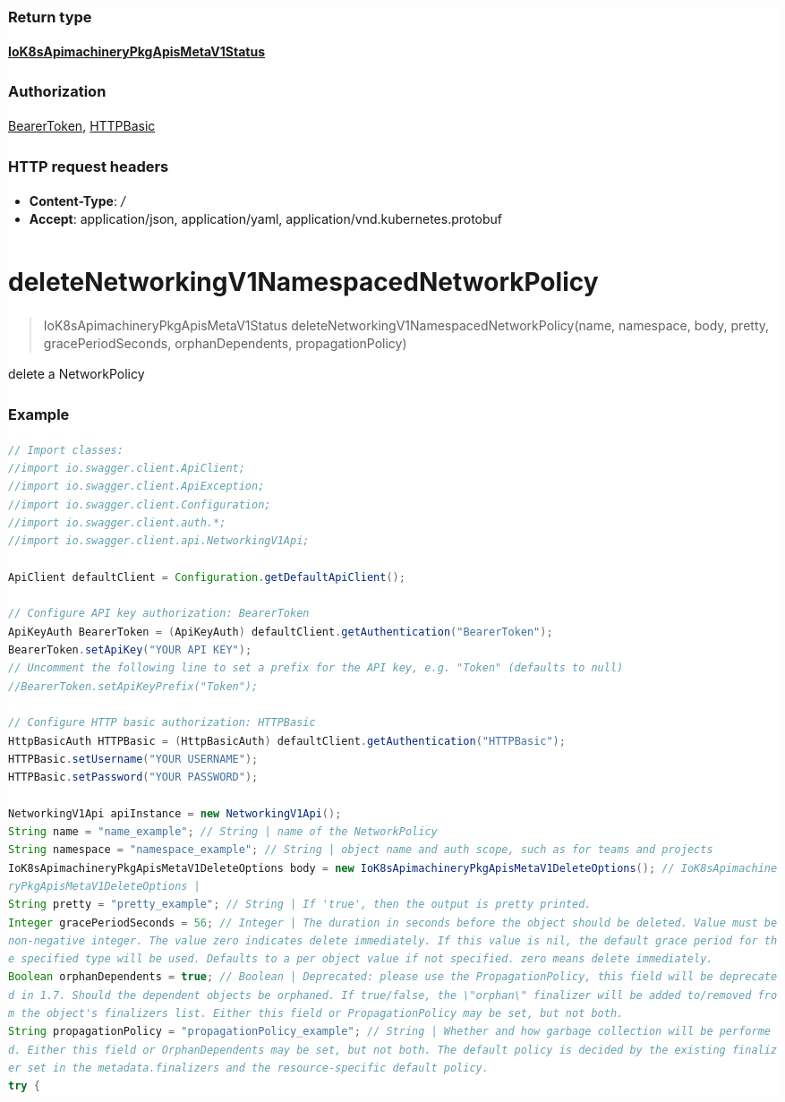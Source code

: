 ### Return type

[**IoK8sApimachineryPkgApisMetaV1Status**](IoK8sApimachineryPkgApisMetaV1Status.md)

### Authorization

[BearerToken](../README.md#BearerToken), [HTTPBasic](../README.md#HTTPBasic)

### HTTP request headers

 - **Content-Type**: */*
 - **Accept**: application/json, application/yaml, application/vnd.kubernetes.protobuf

<a name="deleteNetworkingV1NamespacedNetworkPolicy"></a>
# **deleteNetworkingV1NamespacedNetworkPolicy**
> IoK8sApimachineryPkgApisMetaV1Status deleteNetworkingV1NamespacedNetworkPolicy(name, namespace, body, pretty, gracePeriodSeconds, orphanDependents, propagationPolicy)



delete a NetworkPolicy

### Example
```java
// Import classes:
//import io.swagger.client.ApiClient;
//import io.swagger.client.ApiException;
//import io.swagger.client.Configuration;
//import io.swagger.client.auth.*;
//import io.swagger.client.api.NetworkingV1Api;

ApiClient defaultClient = Configuration.getDefaultApiClient();

// Configure API key authorization: BearerToken
ApiKeyAuth BearerToken = (ApiKeyAuth) defaultClient.getAuthentication("BearerToken");
BearerToken.setApiKey("YOUR API KEY");
// Uncomment the following line to set a prefix for the API key, e.g. "Token" (defaults to null)
//BearerToken.setApiKeyPrefix("Token");

// Configure HTTP basic authorization: HTTPBasic
HttpBasicAuth HTTPBasic = (HttpBasicAuth) defaultClient.getAuthentication("HTTPBasic");
HTTPBasic.setUsername("YOUR USERNAME");
HTTPBasic.setPassword("YOUR PASSWORD");

NetworkingV1Api apiInstance = new NetworkingV1Api();
String name = "name_example"; // String | name of the NetworkPolicy
String namespace = "namespace_example"; // String | object name and auth scope, such as for teams and projects
IoK8sApimachineryPkgApisMetaV1DeleteOptions body = new IoK8sApimachineryPkgApisMetaV1DeleteOptions(); // IoK8sApimachineryPkgApisMetaV1DeleteOptions | 
String pretty = "pretty_example"; // String | If 'true', then the output is pretty printed.
Integer gracePeriodSeconds = 56; // Integer | The duration in seconds before the object should be deleted. Value must be non-negative integer. The value zero indicates delete immediately. If this value is nil, the default grace period for the specified type will be used. Defaults to a per object value if not specified. zero means delete immediately.
Boolean orphanDependents = true; // Boolean | Deprecated: please use the PropagationPolicy, this field will be deprecated in 1.7. Should the dependent objects be orphaned. If true/false, the \"orphan\" finalizer will be added to/removed from the object's finalizers list. Either this field or PropagationPolicy may be set, but not both.
String propagationPolicy = "propagationPolicy_example"; // String | Whether and how garbage collection will be performed. Either this field or OrphanDependents may be set, but not both. The default policy is decided by the existing finalizer set in the metadata.finalizers and the resource-specific default policy.
try {
```